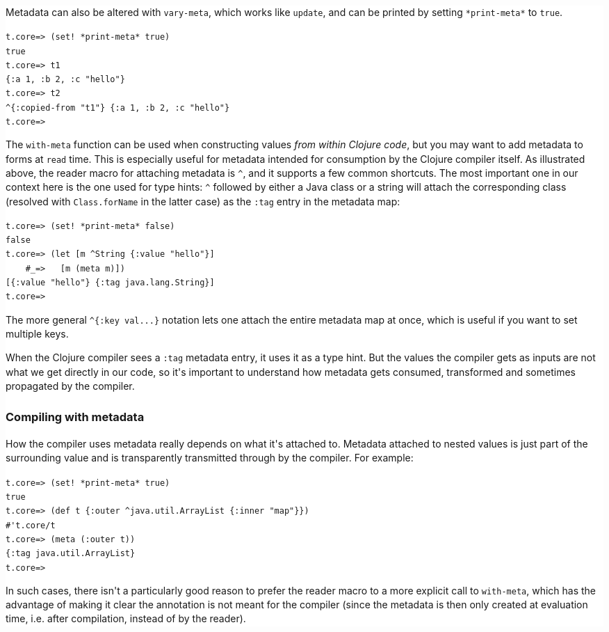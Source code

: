 Metadata can also be altered with `vary-meta`, which works like `update`, and
can be printed by setting `*print-meta*` to `true`.

```clojure-repl
t.core=> (set! *print-meta* true)
true
t.core=> t1
{:a 1, :b 2, :c "hello"}
t.core=> t2
^{:copied-from "t1"} {:a 1, :b 2, :c "hello"}
t.core=>
```

The `with-meta` function can be used when constructing values _from within
Clojure code_, but you may want to add metadata to forms at `read` time. This
is especially useful for metadata intended for consumption by the Clojure
compiler itself. As illustrated above, the reader macro for attaching metadata
is `^`, and it supports a few common shortcuts. The most important one in our
context here is the one used for type hints: `^` followed by either a Java
class or a string will attach the corresponding class (resolved with
`Class.forName` in the latter case) as the `:tag` entry in the metadata map:

```clojure-repl
t.core=> (set! *print-meta* false)
false
t.core=> (let [m ^String {:value "hello"}]
    #_=>   [m (meta m)])
[{:value "hello"} {:tag java.lang.String}]
t.core=>
```

The more general `^{:key val...}` notation lets one attach the entire metadata
map at once, which is useful if you want to set multiple keys.

When the Clojure compiler sees a `:tag` metadata entry, it uses it as a type
hint. But the values the compiler gets as inputs are not what we get directly
in our code, so it's important to understand how metadata gets consumed,
transformed and sometimes propagated by the compiler.

### Compiling with metadata

How the compiler uses metadata really depends on what it's attached to.
Metadata attached to nested values is just part of the surrounding value and is
transparently transmitted through by the compiler. For example:

```clojure-repl
t.core=> (set! *print-meta* true)
true
t.core=> (def t {:outer ^java.util.ArrayList {:inner "map"}})
#'t.core/t
t.core=> (meta (:outer t))
{:tag java.util.ArrayList}
t.core=>
```

In such cases, there isn't a particularly good reason to prefer the reader
macro to a more explicit call to `with-meta`, which has the advantage of making
it clear the annotation is not meant for the compiler (since the metadata is
then only created at evaluation time, i.e. after compilation, instead of by
the reader).


[reddit]: https://www.reddit.com/r/Clojure/comments/t2u8iw/notes_on_optimizing_clojure_code_type_hints/
[^erasure]: There is not much benefit to having a "real" type on an array if it
[last week]: /posts/2022-02-20-opt-clj-6
[metadata]: https://clojure.org/reference/metadata
[Advent of Code]: https://adventofcode.com/2021